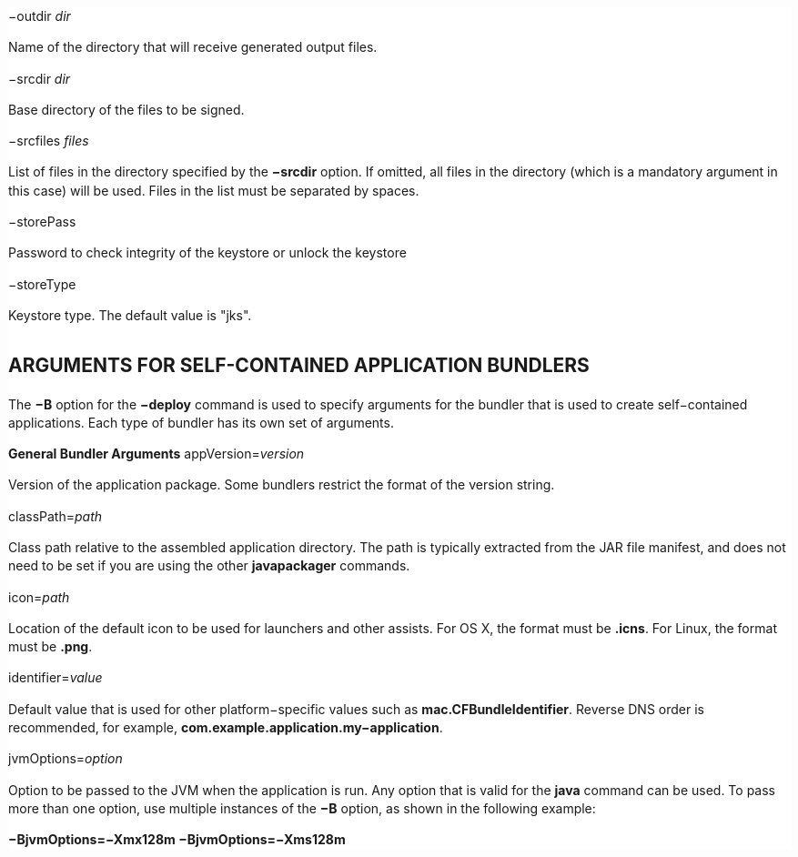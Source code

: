 −outdir _dir_

Name of the directory that will receive generated output files.

−srcdir _dir_

Base directory of the files to be signed.

−srcfiles _files_

List of files in the directory specified by the **−srcdir** option. If omitted, all files in the directory (which is a
mandatory argument in this case) will be used. Files in the list must be separated by spaces.

−storePass

Password to check integrity of the keystore or unlock the keystore

−storeType

Keystore type. The default value is "jks".

ARGUMENTS FOR SELF-CONTAINED APPLICATION BUNDLERS
-------------------------------------------------

The **−B** option for the **−deploy** command is used to specify arguments for the bundler that is used to create
self−contained applications. Each type of bundler has its own set of arguments.

**General Bundler Arguments**
appVersion=_version_

Version of the application package. Some bundlers restrict the format of the version string.

classPath=_path_

Class path relative to the assembled application directory. The path is typically extracted from the JAR file manifest,
and does not need to be set if you are using the other **javapackager** commands.

icon=_path_

Location of the default icon to be used for launchers and other assists. For OS X, the format must be **.icns**. For
Linux, the format must be **.png**.

identifier=_value_

Default value that is used for other platform−specific values such as **mac.CFBundleIdentifier**. Reverse DNS order is
recommended, for example, **com.example.application.my−application**.

jvmOptions=_option_

Option to be passed to the JVM when the application is run. Any option that is valid for the **java** command can be
used. To pass more than one option, use multiple instances of the **−B** option, as shown in the following example:

**−BjvmOptions=−Xmx128m −BjvmOptions=−Xms128m**
